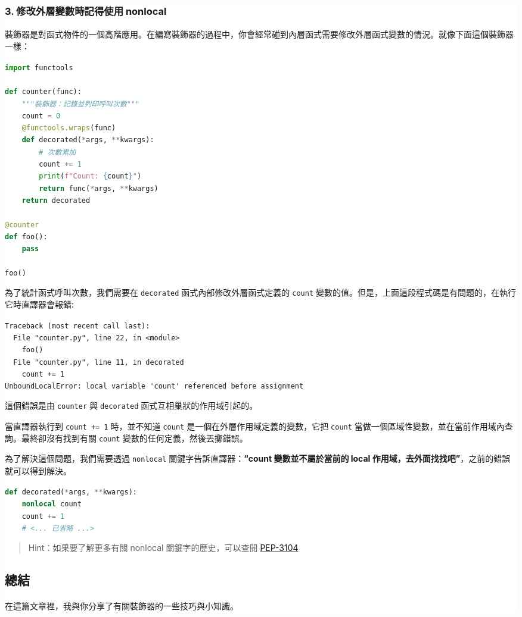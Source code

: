### 3. 修改外層變數時記得使用 nonlocal

裝飾器是對函式物件的一個高階應用。在編寫裝飾器的過程中，你會經常碰到內層函式需要修改外層函式變數的情況。就像下面這個裝飾器一樣：

```python
import functools

def counter(func):
    """裝飾器：記錄並列印呼叫次數"""
    count = 0
    @functools.wraps(func)
    def decorated(*args, **kwargs):
        # 次數累加
        count += 1
        print(f"Count: {count}")
        return func(*args, **kwargs)
    return decorated

@counter
def foo():
    pass

foo()
```

為了統計函式呼叫次數，我們需要在 `decorated` 函式內部修改外層函式定義的 `count` 變數的值。但是，上面這段程式碼是有問題的，在執行它時直譯器會報錯:

```raw
Traceback (most recent call last):
  File "counter.py", line 22, in <module>
    foo()
  File "counter.py", line 11, in decorated
    count += 1
UnboundLocalError: local variable 'count' referenced before assignment
```

這個錯誤是由 `counter` 與 `decorated` 函式互相巢狀的作用域引起的。

當直譯器執行到 `count += 1` 時，並不知道 `count` 是一個在外層作用域定義的變數，它把 `count` 當做一個區域性變數，並在當前作用域內查詢。最終卻沒有找到有關 `count` 變數的任何定義，然後丟擲錯誤。

為了解決這個問題，我們需要透過 `nonlocal` 關鍵字告訴直譯器：**“count 變數並不屬於當前的 local 作用域，去外面找找吧”**，之前的錯誤就可以得到解決。

```python
def decorated(*args, **kwargs):
    nonlocal count
    count += 1
    # <... 已省略 ...>
```

> Hint：如果要了解更多有關 nonlocal 關鍵字的歷史，可以查閱 [PEP-3104](https://www.python.org/dev/peps/pep-3104/)

## 總結

在這篇文章裡，我與你分享了有關裝飾器的一些技巧與小知識。
